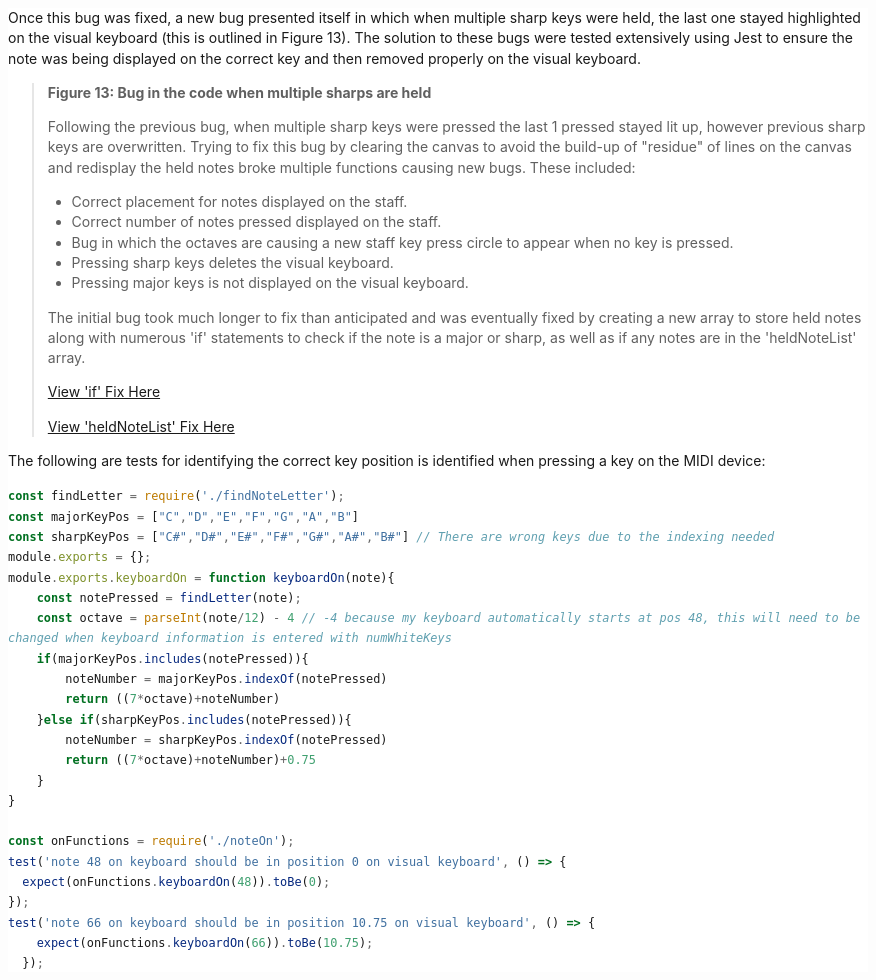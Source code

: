 Once this bug was fixed, a new bug presented itself in which when multiple sharp keys were held, the last one stayed highlighted on the visual keyboard (this is outlined in Figure 13). The solution to these bugs were tested extensively using Jest to ensure the note was being displayed on the correct key and then removed properly on the visual keyboard.

> **Figure 13: Bug in the code when multiple sharps are held**
>
>Following the previous bug, when multiple sharp keys were pressed the last 1 pressed stayed lit up, however previous sharp keys are overwritten. Trying to fix this bug by clearing the canvas to avoid the build-up of "residue" of lines on the canvas and redisplay the held notes broke multiple functions causing new bugs. These included:
>
> - Correct placement for notes displayed on the staff.
> - Correct number of notes pressed displayed on the staff.
> - Bug in which the octaves are causing a new staff key press circle to appear when no key is pressed.
> - Pressing sharp keys deletes the visual keyboard.
> - Pressing major keys is not displayed on the visual keyboard.
>
> The initial bug took much longer to fix than anticipated and was eventually fixed by creating a new array to store held notes along with numerous 'if' statements to check if the note is a major or sharp, as well as if any notes are in the 'heldNoteList' array.
>
>[View 'if' Fix Here](https://github.com/KieranBest/Individual-Project/blob/d1e0c7baa5195c09c53deece297949a013ec3b5e/script.js#L95)
>
>[View 'heldNoteList' Fix Here](https://github.com/KieranBest/Individual-Project/blob/d1e0c7baa5195c09c53deece297949a013ec3b5e/script.js#L288)

The following are tests for identifying the correct key position is identified when pressing a key on the MIDI device:

```JavaScript
const findLetter = require('./findNoteLetter');
const majorKeyPos = ["C","D","E","F","G","A","B"]
const sharpKeyPos = ["C#","D#","E#","F#","G#","A#","B#"] // There are wrong keys due to the indexing needed
module.exports = {};
module.exports.keyboardOn = function keyboardOn(note){
    const notePressed = findLetter(note);
    const octave = parseInt(note/12) - 4 // -4 because my keyboard automatically starts at pos 48, this will need to be changed when keyboard information is entered with numWhiteKeys
    if(majorKeyPos.includes(notePressed)){
        noteNumber = majorKeyPos.indexOf(notePressed)
        return ((7*octave)+noteNumber)
    }else if(sharpKeyPos.includes(notePressed)){
        noteNumber = sharpKeyPos.indexOf(notePressed)
        return ((7*octave)+noteNumber)+0.75
    }
}

const onFunctions = require('./noteOn');
test('note 48 on keyboard should be in position 0 on visual keyboard', () => {
  expect(onFunctions.keyboardOn(48)).toBe(0);
});
test('note 66 on keyboard should be in position 10.75 on visual keyboard', () => {
    expect(onFunctions.keyboardOn(66)).toBe(10.75);
  });
```
